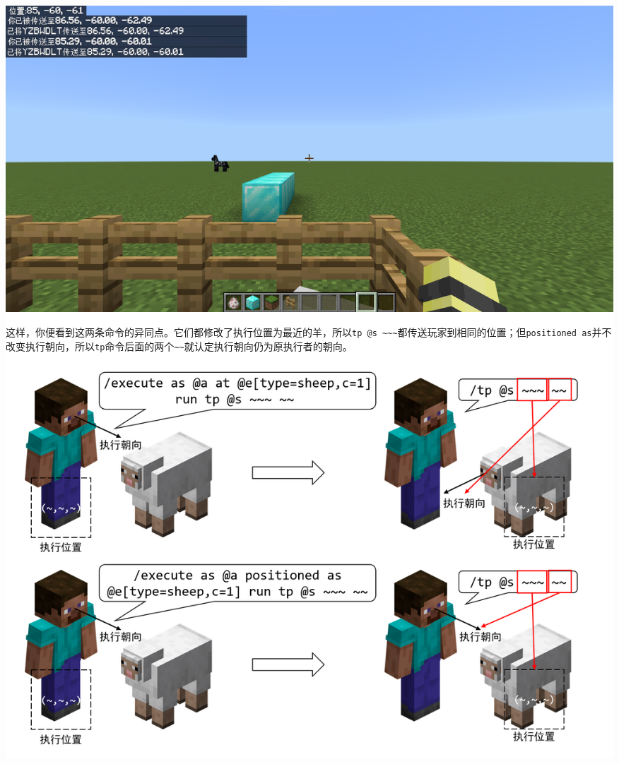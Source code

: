   ![positioned as3](../img/c3_execute/positioned_as3.png)

这样，你便看到这两条命令的异同点。它们都修改了执行位置为最近的羊，所以`tp @s ~~~`都传送玩家到相同的位置；但`positioned as`并不改变执行朝向，所以`tp`命令后面的两个`~~`就认定执行朝向仍为原执行者的朝向。

![positioned as4](../img/c3_execute/positioned_as4.png)
